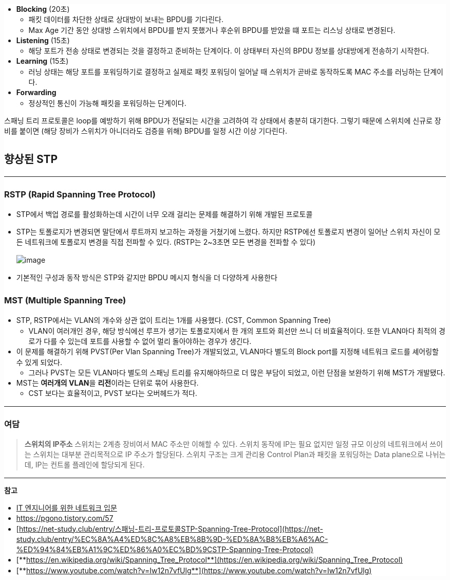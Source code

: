 - **Blocking** (20초)
    - 패킷 데이터를 차단한 상태로 상대방이 보내는 BPDU를 기다린다.
    - Max Age 기간 동안 상대방 스위치에서 BPDU를 받지 못했거나 후순위 BPDU를 받았을 떄 포트는 리스닝 상태로 변경된다.
- **Listening** (15초)
    - 해당 포트가 전송 상태로 변경되는 것을 결정하고 준비하는 단계이다. 이 상태부터 자신의 BPDU 정보를 상대방에게 전송하기 시작한다.
- **Learning** (15초)
    - 러닝 상태는 해당 포트를 포워딩하기로 결정하고 실제로 패킷 포워딩이 일어날 때 스위치가 곧바로 동작하도록 MAC 주소를 러닝하는 단계이다.
- **Forwarding**
    - 정상적인 통신이 가능해 패킷을 포워딩하는 단계이다.

스패닝 트리 프로토콜은 loop를 예방하기 위해  BPDU가 전달되는 시간을 고려하여 각 상태에서 충분히 대기한다. 그렇기 때문에 스위치에 신규로 장비를 붙이면 (해당 장비가 스위치가 아니더라도 검증을 위해) BPDU를 일정 시간 이상 기다린다.

## 향상된 STP

---

### RSTP (Rapid Spanning Tree Protocol)

- STP에서 백업 경로를 활성화하는데 시간이 너무 오래 걸리는 문제를 해결하기 위해 개발된 프로토콜
- STP는 토폴로지가 변경되면 말단에서 루트까지 보고하는 과정을 거쳤기에 느렸다. 하지만 RSTP에선 토폴로지 변경이 일어난 스위치 자신이 모든 네트워크에 토폴로지 변경을 직접 전파할 수 있다. (RSTP는 2~3초면 모든 변경을 전파할 수 있다)
    
    <img width="656" alt="image" src="https://github.com/rlaisqls/TIL/assets/81006587/0c75effe-42ea-4156-807a-2488e0d55b41">

    
- 기본적인 구성과 동작 방식은 STP와 같지만 BPDU 메시지 형식을 더 다양하게 사용한다
        

### MST (Multiple Spanning Tree)

- STP, RSTP에서는 VLAN의 개수와 상관 없이 트리는 1개를 사용했다. (CST, Common Spanning Tree)
    - VLAN이 여러개인 경우, 해당 방식에선 루프가 생기는 토폴로지에서 한 개의 포트와 회선만 쓰니 더 비효율적이다. 또한 VLAN마다 최적의 경로가 다를 수 있는데 포트를 사용할 수 없어 멀리 돌아야하는 경우가 생긴다.
- 이 문제를 해결하기 위해 PVST(Per Vlan Spanning Tree)가 개발되었고, VLAN마다 별도의 Block port를 지정해 네트워크 로드를 셰어링할 수 있게 되었다.
    - 그러나 PVST는 모든 VLAN마다 별도의 스패닝 트리를 유지해야하므로 더 많은 부담이 되었고, 이런 단점을 보완하기 위해 MST가 개발됐다.
- MST는 **여러개의 VLAN**을 **리전**이라는 단위로 묶어 사용한다.
    - CST 보다는 효율적이고, PVST 보다는 오버헤드가 적다.

---

### 여담

> **스위치의 IP주소**
> 스위치는 2계층 장비여서 MAC 주소만 이해할 수 있다. 스위치 동작에 IP는 필요 없지만 일정 규모 이상의 네트워크에서 쓰이는 스위치는 대부분 관리목적으로 IP 주소가 할당된다.
> 스위치 구조는 크게 관리용 Control Plan과 패킷을 포워딩하는 Data plane으로 나뉘는데, IP는 컨트롤 플레인에 할당되게 된다.

---

**참고**
- [IT 엔지니어를 위한 네트워크 입문](https://m.yes24.com/Goods/Detail/93997435)
- https://pgono.tistory.com/57
- [https://net-study.club/entry/스패닝-트리-프로토콜STP-Spanning-Tree-Protocol](https://net-study.club/entry/%EC%8A%A4%ED%8C%A8%EB%8B%9D-%ED%8A%B8%EB%A6%AC-%ED%94%84%EB%A1%9C%ED%86%A0%EC%BD%9CSTP-Spanning-Tree-Protocol)
- [**https://en.wikipedia.org/wiki/Spanning_Tree_Protocol**](https://en.wikipedia.org/wiki/Spanning_Tree_Protocol)
- [**https://www.youtube.com/watch?v=Iw12n7vfUlg**](https://www.youtube.com/watch?v=Iw12n7vfUlg)